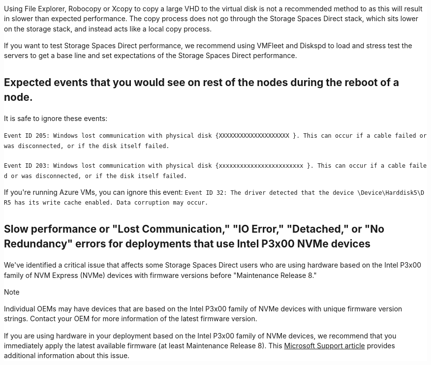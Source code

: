 Using File Explorer, Robocopy or Xcopy to copy a large VHD to the virtual disk is not a recommended method to as this will result in slower than expected performance. The copy process does not go through the Storage Spaces Direct stack, which sits lower on the storage stack, and instead acts like a local copy process.

If you want to test Storage Spaces Direct performance, we recommend using VMFleet and Diskspd to load and stress test the servers to get a base line and set expectations of the Storage Spaces Direct performance.

## Expected events that you would see on rest of the nodes during the reboot of a node.

It is safe to ignore these events:

```
Event ID 205: Windows lost communication with physical disk {XXXXXXXXXXXXXXXXXXXX }. This can occur if a cable failed or was disconnected, or if the disk itself failed.

Event ID 203: Windows lost communication with physical disk {xxxxxxxxxxxxxxxxxxxxxxxx }. This can occur if a cable failed or was disconnected, or if the disk itself failed.
```

If you're running Azure VMs, you can ignore this event: `Event ID 32: The driver detected that the device \Device\Harddisk5\DR5 has its write cache enabled. Data corruption may occur.`

## Slow performance or "Lost Communication," "IO Error," "Detached," or "No Redundancy" errors for deployments that use Intel P3x00 NVMe devices

We've identified a critical issue that affects some Storage Spaces Direct users who are using hardware based on the Intel P3x00 family of NVM Express (NVMe) devices with firmware versions before "Maintenance Release 8."

>[!NOTE]
> Individual OEMs may have devices that are based on the Intel P3x00 family of NVMe devices with unique firmware version strings. Contact your OEM for more information of the latest firmware version.

If you are using hardware in your deployment based on the Intel P3x00 family of NVMe devices, we recommend that you immediately apply the latest available firmware (at least Maintenance Release 8). This [Microsoft Support article](https://support.microsoft.com/help/4052341/slow-performance-or-lost-communication-io-error-detached-or-no-redunda) provides additional information about this issue.
